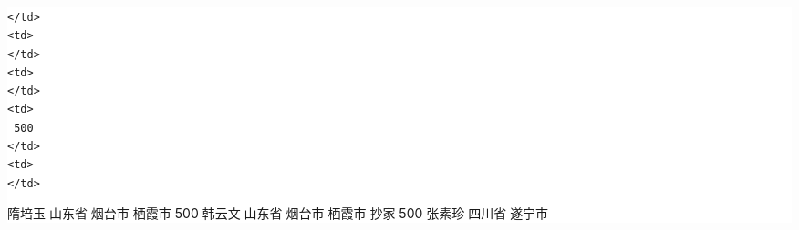    </td>
    <td>
    </td>
    <td>
    </td>
    <td>
     500
    </td>
    <td>
    </td>
   </tr>
   <tr>
    <td>
     隋培玉
    </td>
    <td>
     山东省
    </td>
    <td>
     烟台市
    </td>
    <td>
     栖霞市
    </td>
    <td>
    </td>
    <td>
     500
    </td>
    <td>
    </td>
   </tr>
   <tr>
    <td>
     韩云文
    </td>
    <td>
     山东省
    </td>
    <td>
     烟台市
    </td>
    <td>
     栖霞市
    </td>
    <td>
     抄家
    </td>
    <td>
     500
    </td>
    <td>
    </td>
   </tr>
   <tr>
    <td>
     张素珍
    </td>
    <td>
     四川省
    </td>
    <td>
     遂宁市
    </td>